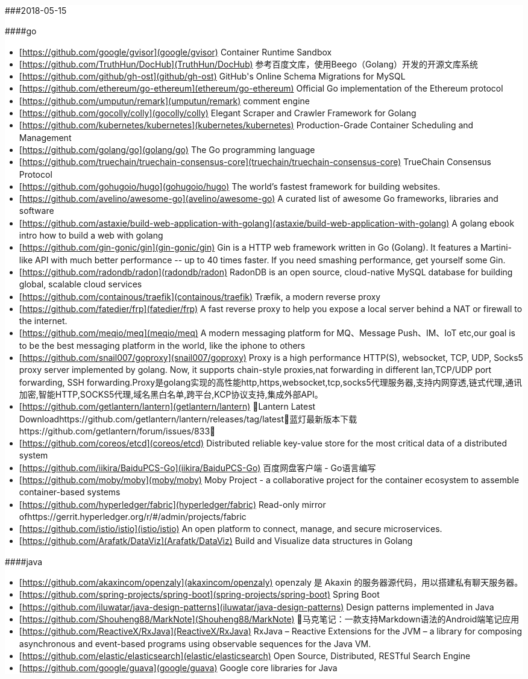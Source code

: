 ###2018-05-15

####go
* [https://github.com/google/gvisor](google/gvisor) Container Runtime Sandbox
* [https://github.com/TruthHun/DocHub](TruthHun/DocHub) 参考百度文库，使用Beego（Golang）开发的开源文库系统
* [https://github.com/github/gh-ost](github/gh-ost) GitHub's Online Schema Migrations for MySQL
* [https://github.com/ethereum/go-ethereum](ethereum/go-ethereum) Official Go implementation of the Ethereum protocol
* [https://github.com/umputun/remark](umputun/remark) comment engine
* [https://github.com/gocolly/colly](gocolly/colly) Elegant Scraper and Crawler Framework for Golang
* [https://github.com/kubernetes/kubernetes](kubernetes/kubernetes) Production-Grade Container Scheduling and Management
* [https://github.com/golang/go](golang/go) The Go programming language
* [https://github.com/truechain/truechain-consensus-core](truechain/truechain-consensus-core) TrueChain Consensus Protocol
* [https://github.com/gohugoio/hugo](gohugoio/hugo) The world’s fastest framework for building websites.
* [https://github.com/avelino/awesome-go](avelino/awesome-go) A curated list of awesome Go frameworks, libraries and software
* [https://github.com/astaxie/build-web-application-with-golang](astaxie/build-web-application-with-golang) A golang ebook intro how to build a web with golang
* [https://github.com/gin-gonic/gin](gin-gonic/gin) Gin is a HTTP web framework written in Go (Golang). It features a Martini-like API with much better performance -- up to 40 times faster. If you need smashing performance, get yourself some Gin.
* [https://github.com/radondb/radon](radondb/radon) RadonDB is an open source, cloud-native MySQL database for building global, scalable cloud services
* [https://github.com/containous/traefik](containous/traefik) Træfik, a modern reverse proxy
* [https://github.com/fatedier/frp](fatedier/frp) A fast reverse proxy to help you expose a local server behind a NAT or firewall to the internet.
* [https://github.com/meqio/meq](meqio/meq) A modern messaging platform for MQ、Message Push、IM、IoT etc,our goal is to be the best messaging platform in the world, like the iphone to others
* [https://github.com/snail007/goproxy](snail007/goproxy) Proxy is a high performance HTTP(S), websocket, TCP, UDP, Socks5 proxy server implemented by golang. Now, it supports chain-style proxies,nat forwarding in different lan,TCP/UDP port forwarding, SSH forwarding.Proxy是golang实现的高性能http,https,websocket,tcp,socks5代理服务器,支持内网穿透,链式代理,通讯加密,智能HTTP,SOCKS5代理,域名黑白名单,跨平台,KCP协议支持,集成外部API。
* [https://github.com/getlantern/lantern](getlantern/lantern) 🔴Lantern Latest Downloadhttps://github.com/getlantern/lantern/releases/tag/latest🔴蓝灯最新版本下载https://github.com/getlantern/forum/issues/833🔴
* [https://github.com/coreos/etcd](coreos/etcd) Distributed reliable key-value store for the most critical data of a distributed system
* [https://github.com/iikira/BaiduPCS-Go](iikira/BaiduPCS-Go) 百度网盘客户端 - Go语言编写
* [https://github.com/moby/moby](moby/moby) Moby Project - a collaborative project for the container ecosystem to assemble container-based systems
* [https://github.com/hyperledger/fabric](hyperledger/fabric) Read-only mirror ofhttps://gerrit.hyperledger.org/r/#/admin/projects/fabric
* [https://github.com/istio/istio](istio/istio) An open platform to connect, manage, and secure microservices.
* [https://github.com/Arafatk/DataViz](Arafatk/DataViz) Build and Visualize data structures in Golang

####java
* [https://github.com/akaxincom/openzaly](akaxincom/openzaly) openzaly 是 Akaxin 的服务器源代码，用以搭建私有聊天服务器。
* [https://github.com/spring-projects/spring-boot](spring-projects/spring-boot) Spring Boot
* [https://github.com/iluwatar/java-design-patterns](iluwatar/java-design-patterns) Design patterns implemented in Java
* [https://github.com/Shouheng88/MarkNote](Shouheng88/MarkNote) 📑马克笔记：一款支持Markdown语法的Android端笔记应用
* [https://github.com/ReactiveX/RxJava](ReactiveX/RxJava) RxJava – Reactive Extensions for the JVM – a library for composing asynchronous and event-based programs using observable sequences for the Java VM.
* [https://github.com/elastic/elasticsearch](elastic/elasticsearch) Open Source, Distributed, RESTful Search Engine
* [https://github.com/google/guava](google/guava) Google core libraries for Java